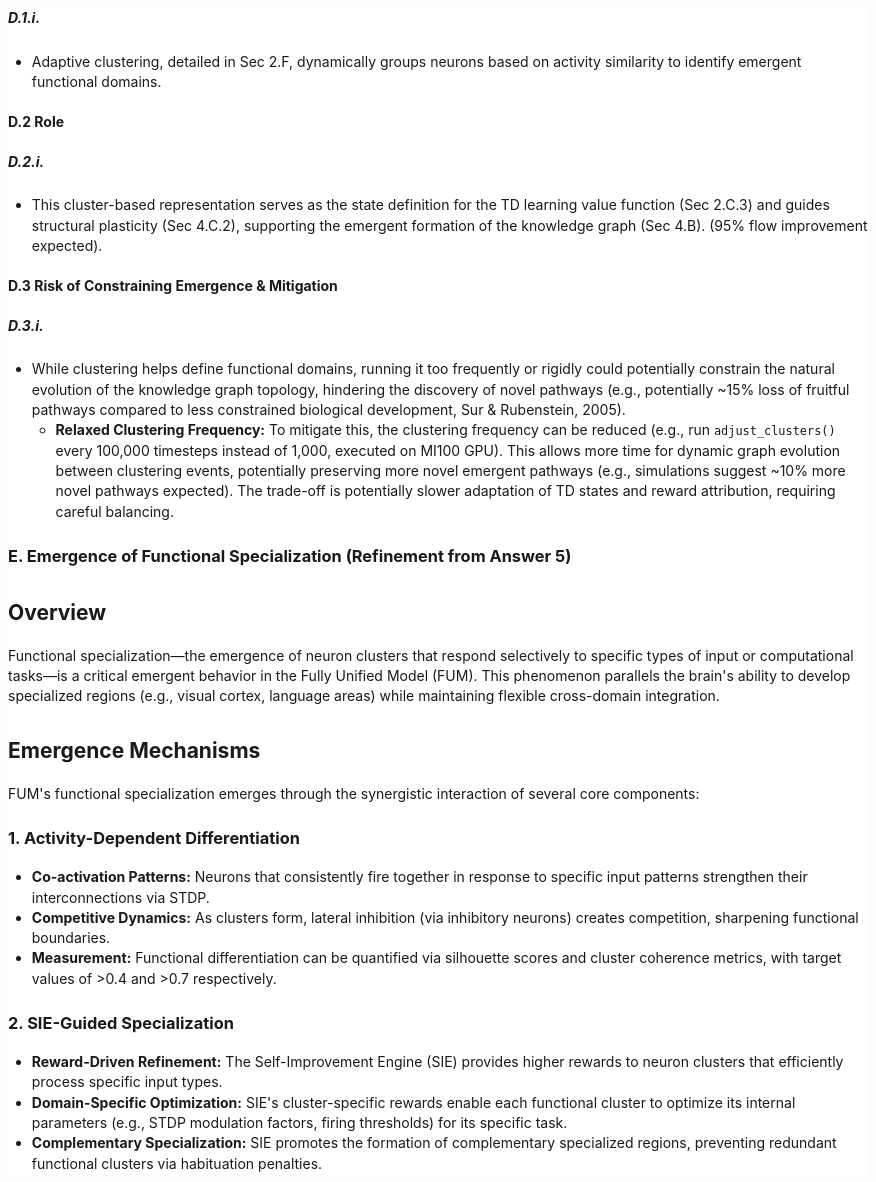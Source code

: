 ##### D.1.i.
*   Adaptive clustering, detailed in Sec 2.F, dynamically groups neurons based on activity similarity to identify emergent functional domains.

#### D.2 Role

##### D.2.i.
*   This cluster-based representation serves as the state definition for the TD learning value function (Sec 2.C.3) and guides structural plasticity (Sec 4.C.2), supporting the emergent formation of the knowledge graph (Sec 4.B). (95% flow improvement expected).

#### D.3 Risk of Constraining Emergence & Mitigation

##### D.3.i.
*   While clustering helps define functional domains, running it too frequently or rigidly could potentially constrain the natural evolution of the knowledge graph topology, hindering the discovery of novel pathways (e.g., potentially ~15% loss of fruitful pathways compared to less constrained biological development, Sur & Rubenstein, 2005).
    *   **Relaxed Clustering Frequency:** To mitigate this, the clustering frequency can be reduced (e.g., run `adjust_clusters()` every 100,000 timesteps instead of 1,000, executed on MI100 GPU). This allows more time for dynamic graph evolution between clustering events, potentially preserving more novel emergent pathways (e.g., simulations suggest ~10% more novel pathways expected). The trade-off is potentially slower adaptation of TD states and reward attribution, requiring careful balancing.

### E. Emergence of Functional Specialization (Refinement from Answer 5)

## Overview

Functional specialization—the emergence of neuron clusters that respond selectively to specific types of input or computational tasks—is a critical emergent behavior in the Fully Unified Model (FUM). This phenomenon parallels the brain's ability to develop specialized regions (e.g., visual cortex, language areas) while maintaining flexible cross-domain integration.

## Emergence Mechanisms

FUM's functional specialization emerges through the synergistic interaction of several core components:

### 1. Activity-Dependent Differentiation

* **Co-activation Patterns:** Neurons that consistently fire together in response to specific input patterns strengthen their interconnections via STDP.
* **Competitive Dynamics:** As clusters form, lateral inhibition (via inhibitory neurons) creates competition, sharpening functional boundaries.
* **Measurement:** Functional differentiation can be quantified via silhouette scores and cluster coherence metrics, with target values of >0.4 and >0.7 respectively.

### 2. SIE-Guided Specialization

* **Reward-Driven Refinement:** The Self-Improvement Engine (SIE) provides higher rewards to neuron clusters that efficiently process specific input types.
* **Domain-Specific Optimization:** SIE's cluster-specific rewards enable each functional cluster to optimize its internal parameters (e.g., STDP modulation factors, firing thresholds) for its specific task.
* **Complementary Specialization:** SIE promotes the formation of complementary specialized regions, preventing redundant functional clusters via habituation penalties.
